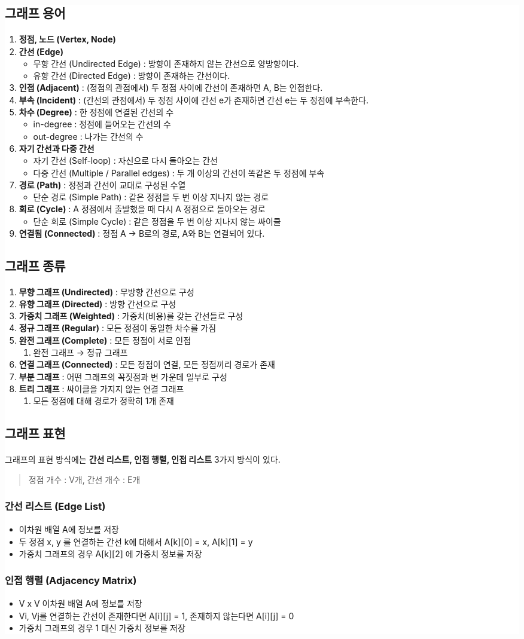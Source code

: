 ## 그래프 용어

1. **정점, 노드 (Vertex, Node)**
2. **간선 (Edge)**
   - 무향 간선 (Undirected Edge) : 방향이 존재하지 않는 간선으로 양방향이다.
   - 유향 간선 (Directed Edge) : 방향이 존재하는 간선이다.
3. **인접 (Adjacent)** : (정점의 관점에서) 두 정점 사이에 간선이 존재하면 A, B는 인접한다.
4. **부속 (Incident)** : (간선의 관점에서) 두 정점 사이에 간선 e가 존재하면 간선 e는 두 정점에 부속한다.
5. **차수 (Degree)** : 한 정점에 연결된 간선의 수
   - in-degree : 정점에 들어오는 간선의 수
   - out-degree : 나가는 간선의 수
6. **자기 간선과 다중 간선**
   - 자기 간선 (Self-loop) : 자신으로 다시 돌아오는 간선
   - 다중 간선 (Multiple / Parallel edges) : 두 개 이상의 간선이 똑같은 두 정점에 부속
7. **경로 (Path)** : 정점과 간선이 교대로 구성된 수열
   - 단순 경로 (Simple Path) : 같은 정점을 두 번 이상 지나지 않는 경로
8. **회로 (Cycle)** : A 정점에서 출발했을 때 다시 A 정점으로 돌아오는 경로
   - 단순 회로 (Simple Cycle) : 같은 정점을 두 번 이상 지나지 않는 싸이클
9. **연결됨 (Connected)** : 정점 A → B로의 경로, A와 B는 연결되어 있다.

## 그래프 종류

1. **무향 그래프 (Undirected)** : 무방향 간선으로 구성
2. **유향 그래프 (Directed)** : 방향 간선으로 구성
3. **가중치 그래프 (Weighted)** : 가중치(비용)를 갖는 간선들로 구성
4. **정규 그래프 (Regular)** : 모든 정점이 동일한 차수를 가짐
5. **완전 그래프 (Complete)** : 모든 정점이 서로 인접
   1. 완전 그래프 → 정규 그래프
6. **연결 그래프 (Connected)** : 모든 정점이 연결, 모든 정점끼리 경로가 존재
7. **부분 그래프** : 어떤 그래프의 꼭짓점과 변 가운데 일부로 구성
8. **트리 그래프** : 싸이클을 가지지 않는 연결 그래프
   1. 모든 정점에 대해 경로가 정확히 1개 존재

## 그래프 표현

그래프의 표현 방식에는 **간선 리스트, 인접 행렬, 인접 리스트** 3가지 방식이 있다.

> 정점 개수 : V개, 간선 개수 : E개

### 간선 리스트 (Edge List)

- 이차원 배열 A에 정보를 저장
- 두 정점 x, y 를 연결하는 간선 k에 대해서 A[k][0] = x, A[k][1] = y
- 가중치 그래프의 경우 A[k][2] 에 가중치 정보를 저장

### 인접 행렬 (Adjacency Matrix)

- V x V 이차원 배열 A에 정보를 저장
- Vi, Vj를 연결하는 간선이 존재한다면 A[i][j] = 1, 존재하지 않는다면 A[i][j] = 0
- 가중치 그래프의 경우 1 대신 가중치 정보를 저장
